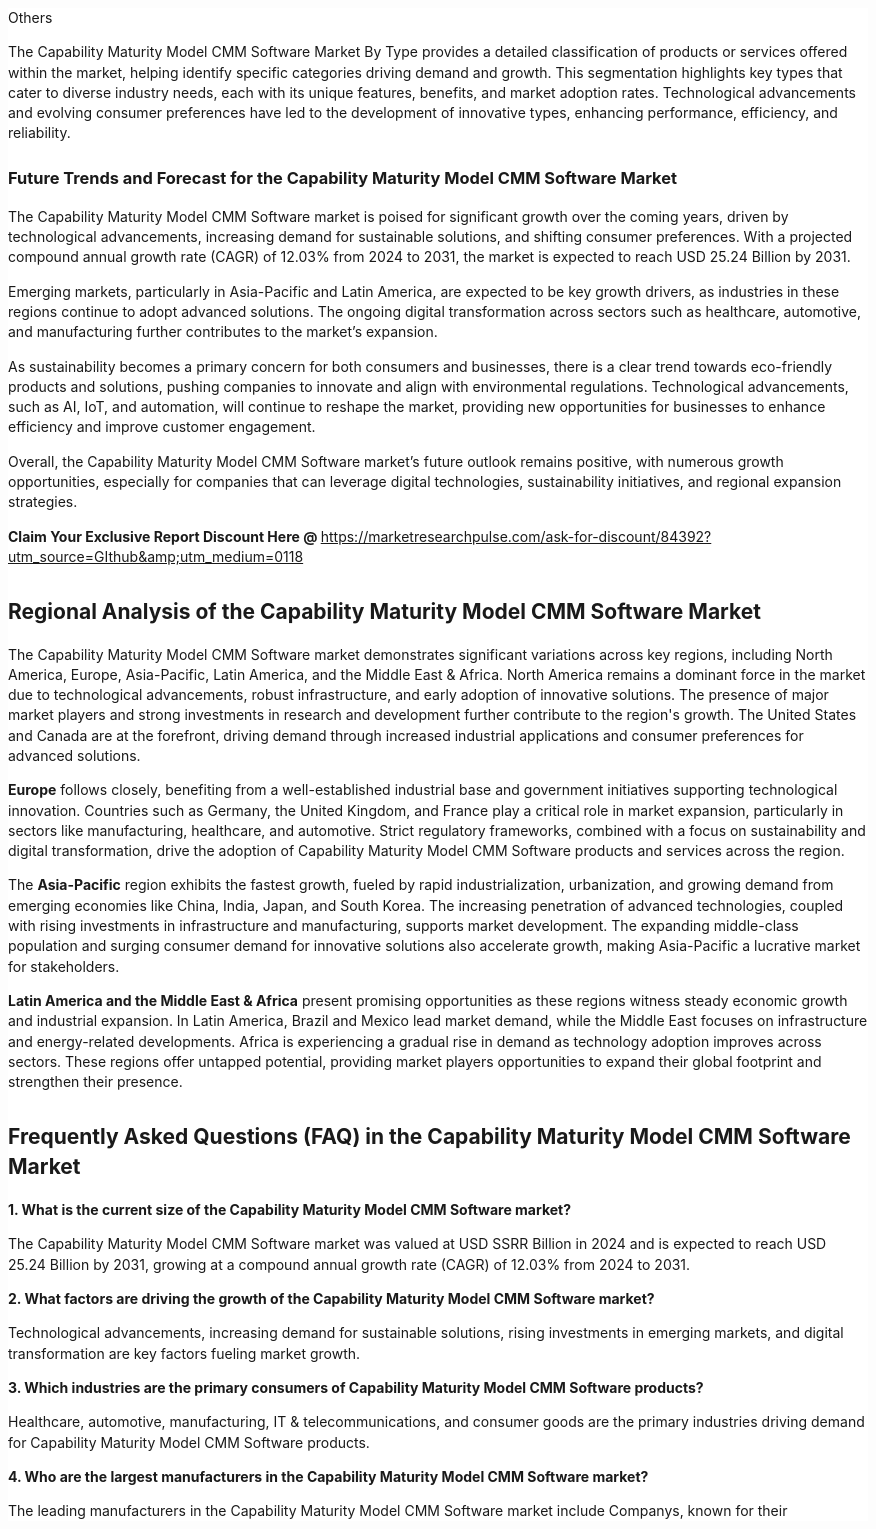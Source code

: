 Others</li></ul><p>The Capability Maturity Model CMM Software Market By Type provides a detailed classification of products or services offered within the market, helping identify specific categories driving demand and growth. This segmentation highlights key types that cater to diverse industry needs, each with its unique features, benefits, and market adoption rates. Technological advancements and evolving consumer preferences have led to the development of innovative types, enhancing performance, efficiency, and reliability.</p><h3>Future Trends and Forecast for the Capability Maturity Model CMM Software Market</h3><p>The Capability Maturity Model CMM Software market is poised for significant growth over the coming years, driven by technological advancements, increasing demand for sustainable solutions, and shifting consumer preferences. With a projected compound annual growth rate (CAGR) of 12.03% from 2024 to 2031, the market is expected to reach USD 25.24 Billion by 2031.</p><p>Emerging markets, particularly in Asia-Pacific and Latin America, are expected to be key growth drivers, as industries in these regions continue to adopt advanced solutions. The ongoing digital transformation across sectors such as healthcare, automotive, and manufacturing further contributes to the market&rsquo;s expansion.</p><p>As sustainability becomes a primary concern for both consumers and businesses, there is a clear trend towards eco-friendly products and solutions, pushing companies to innovate and align with environmental regulations. Technological advancements, such as AI, IoT, and automation, will continue to reshape the market, providing new opportunities for businesses to enhance efficiency and improve customer engagement.</p><p>Overall, the Capability Maturity Model CMM Software market&rsquo;s future outlook remains positive, with numerous growth opportunities, especially for companies that can leverage digital technologies, sustainability initiatives, and regional expansion strategies.</p><p><strong>Claim Your Exclusive Report Discount Here @ </strong><a href="https://marketresearchpulse.com/ask-for-discount/84392?utm_source=GIthub&amp;utm_medium=0118">https://marketresearchpulse.com/ask-for-discount/84392?utm_source=GIthub&amp;utm_medium=0118</a></p><h2><strong>Regional Analysis of the Capability Maturity Model CMM Software Market</strong></h2><p>The Capability Maturity Model CMM Software market demonstrates significant variations across key regions, including North America, Europe, Asia-Pacific, Latin America, and the Middle East &amp; Africa. North America remains a dominant force in the market due to technological advancements, robust infrastructure, and early adoption of innovative solutions. The presence of major market players and strong investments in research and development further contribute to the region's growth. The United States and Canada are at the forefront, driving demand through increased industrial applications and consumer preferences for advanced solutions.</p><p><strong>Europe</strong> follows closely, benefiting from a well-established industrial base and government initiatives supporting technological innovation. Countries such as Germany, the United Kingdom, and France play a critical role in market expansion, particularly in sectors like manufacturing, healthcare, and automotive. Strict regulatory frameworks, combined with a focus on sustainability and digital transformation, drive the adoption of Capability Maturity Model CMM Software products and services across the region.</p><p>The <strong>Asia-Pacific</strong> region exhibits the fastest growth, fueled by rapid industrialization, urbanization, and growing demand from emerging economies like China, India, Japan, and South Korea. The increasing penetration of advanced technologies, coupled with rising investments in infrastructure and manufacturing, supports market development. The expanding middle-class population and surging consumer demand for innovative solutions also accelerate growth, making Asia-Pacific a lucrative market for stakeholders.</p><p><strong>Latin America and the Middle East &amp; Africa</strong> present promising opportunities as these regions witness steady economic growth and industrial expansion. In Latin America, Brazil and Mexico lead market demand, while the Middle East focuses on infrastructure and energy-related developments. Africa is experiencing a gradual rise in demand as technology adoption improves across sectors. These regions offer untapped potential, providing market players opportunities to expand their global footprint and strengthen their presence.</p><h2><strong>Frequently Asked Questions (FAQ) in the Capability Maturity Model CMM Software Market</strong></h2><p><strong>1. What is the current size of the Capability Maturity Model CMM Software market?</strong></p><p>The Capability Maturity Model CMM Software market was valued at USD SSRR Billion in 2024 and is expected to reach USD 25.24 Billion by 2031, growing at a compound annual growth rate (CAGR) of 12.03% from 2024 to 2031.</p><p><strong>2. What factors are driving the growth of the Capability Maturity Model CMM Software market?</strong></p><p>Technological advancements, increasing demand for sustainable solutions, rising investments in emerging markets, and digital transformation are key factors fueling market growth.</p><p><strong>3. Which industries are the primary consumers of Capability Maturity Model CMM Software products?</strong></p><p>Healthcare, automotive, manufacturing, IT &amp; telecommunications, and consumer goods are the primary industries driving demand for Capability Maturity Model CMM Software products.</p><p><strong>4. Who are the largest manufacturers in the Capability Maturity Model CMM Software market?</strong></p><p>The leading manufacturers in the Capability Maturity Model CMM Software market include Companys, known for their